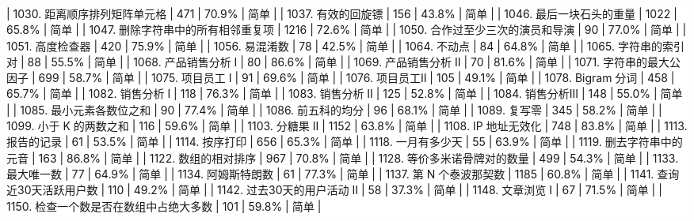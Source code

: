 | 1030. 距离顺序排列矩阵单元格 |       471 |       70.9% |       简单 | 
| 1037. 有效的回旋镖 |       156 |       43.8% |       简单 | 
| 1046. 最后一块石头的重量 |       1022 |       65.8% |       简单 | 
| 1047. 删除字符串中的所有相邻重复项 |       1216 |       72.6% |       简单 | 
| 1050. 合作过至少三次的演员和导演 |       90 |       77.0% |       简单 | 
| 1051. 高度检查器 |       420 |       75.9% |       简单 | 
| 1056. 易混淆数 |       78 |       42.5% |       简单 | 
| 1064. 不动点 |       84 |       64.8% |       简单 | 
| 1065. 字符串的索引对 |       88 |       55.5% |       简单 | 
| 1068. 产品销售分析 I |       80 |       86.6% |       简单 | 
| 1069. 产品销售分析 II |       70 |       81.6% |       简单 | 
| 1071. 字符串的最大公因子 |       699 |       58.7% |       简单 | 
| 1075. 项目员工 I |       91 |       69.6% |       简单 | 
| 1076. 项目员工II |       105 |       49.1% |       简单 | 
| 1078. Bigram 分词 |       458 |       65.7% |       简单 | 
| 1082. 销售分析 I |       118 |       76.3% |       简单 | 
| 1083. 销售分析 II |       125 |       52.8% |       简单 | 
| 1084. 销售分析III |       148 |       55.0% |       简单 | 
| 1085. 最小元素各数位之和 |       90 |       77.4% |       简单 | 
| 1086. 前五科的均分 |       96 |       68.1% |       简单 | 
| 1089. 复写零 |       345 |       58.2% |       简单 | 
| 1099. 小于 K 的两数之和 |       116 |       59.6% |       简单 | 
| 1103. 分糖果 II |       1152 |       63.8% |       简单 | 
| 1108. IP 地址无效化 |       748 |       83.8% |       简单 | 
| 1113. 报告的记录 |       61 |       53.5% |       简单 | 
| 1114. 按序打印 |       656 |       65.3% |       简单 | 
| 1118. 一月有多少天 |       55 |       63.9% |       简单 | 
| 1119. 删去字符串中的元音 |       163 |       86.8% |       简单 | 
| 1122. 数组的相对排序 |       967 |       70.8% |       简单 | 
| 1128. 等价多米诺骨牌对的数量 |       499 |       54.3% |       简单 | 
| 1133. 最大唯一数 |       77 |       64.9% |       简单 | 
| 1134. 阿姆斯特朗数 |       61 |       77.3% |       简单 | 
| 1137. 第 N 个泰波那契数 |       1185 |       60.8% |       简单 | 
| 1141. 查询近30天活跃用户数 |       110 |       49.2% |       简单 | 
| 1142. 过去30天的用户活动 II |       58 |       37.3% |       简单 | 
| 1148. 文章浏览 I |       67 |       71.5% |       简单 | 
| 1150. 检查一个数是否在数组中占绝大多数 |       101 |       59.8% |       简单 | 